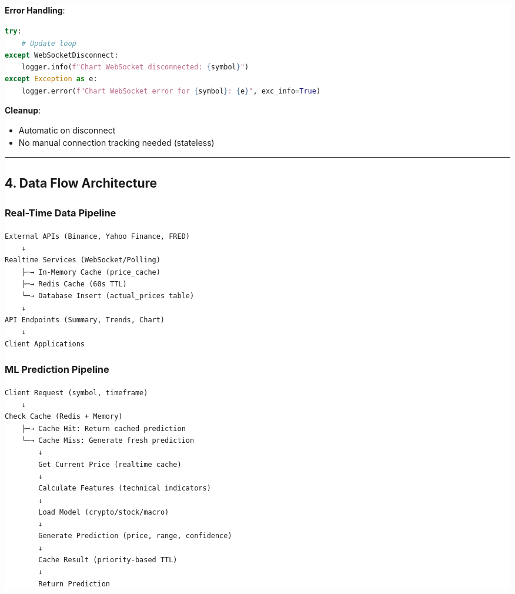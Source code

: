 **Error Handling**:
```python
try:
    # Update loop
except WebSocketDisconnect:
    logger.info(f"Chart WebSocket disconnected: {symbol}")
except Exception as e:
    logger.error(f"Chart WebSocket error for {symbol}: {e}", exc_info=True)
```

**Cleanup**:
- Automatic on disconnect
- No manual connection tracking needed (stateless)

---

## 4. Data Flow Architecture

### Real-Time Data Pipeline

```
External APIs (Binance, Yahoo Finance, FRED)
    ↓
Realtime Services (WebSocket/Polling)
    ├─→ In-Memory Cache (price_cache)
    ├─→ Redis Cache (60s TTL)
    └─→ Database Insert (actual_prices table)
    ↓
API Endpoints (Summary, Trends, Chart)
    ↓
Client Applications
```

### ML Prediction Pipeline

```
Client Request (symbol, timeframe)
    ↓
Check Cache (Redis + Memory)
    ├─→ Cache Hit: Return cached prediction
    └─→ Cache Miss: Generate fresh prediction
        ↓
        Get Current Price (realtime cache)
        ↓
        Calculate Features (technical indicators)
        ↓
        Load Model (crypto/stock/macro)
        ↓
        Generate Prediction (price, range, confidence)
        ↓
        Cache Result (priority-based TTL)
        ↓
        Return Prediction
```
